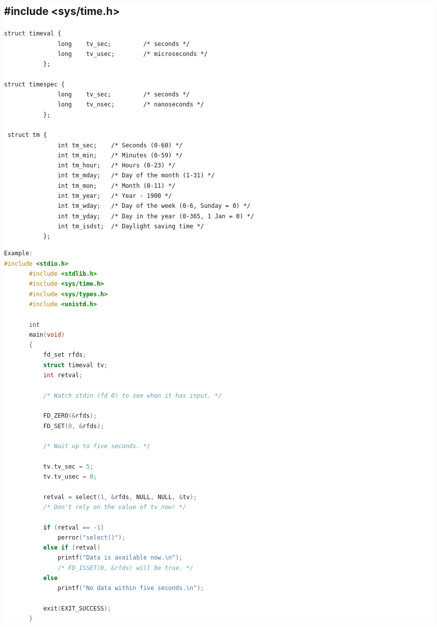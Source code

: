## #include <sys/time.h>
```
struct timeval {
               long    tv_sec;         /* seconds */
               long    tv_usec;        /* microseconds */
           };

struct timespec {
               long    tv_sec;         /* seconds */
               long    tv_nsec;        /* nanoseconds */
           };

 struct tm {
               int tm_sec;    /* Seconds (0-60) */
               int tm_min;    /* Minutes (0-59) */
               int tm_hour;   /* Hours (0-23) */
               int tm_mday;   /* Day of the month (1-31) */
               int tm_mon;    /* Month (0-11) */
               int tm_year;   /* Year - 1900 */
               int tm_wday;   /* Day of the week (0-6, Sunday = 0) */
               int tm_yday;   /* Day in the year (0-365, 1 Jan = 0) */
               int tm_isdst;  /* Daylight saving time */
           };
```
```c
Example:
#include <stdio.h>
       #include <stdlib.h>
       #include <sys/time.h>
       #include <sys/types.h>
       #include <unistd.h>

       int
       main(void)
       {
           fd_set rfds;
           struct timeval tv;
           int retval;

           /* Watch stdin (fd 0) to see when it has input. */

           FD_ZERO(&rfds);
           FD_SET(0, &rfds);

           /* Wait up to five seconds. */

           tv.tv_sec = 5;
           tv.tv_usec = 0;

           retval = select(1, &rfds, NULL, NULL, &tv);
           /* Don't rely on the value of tv now! */

           if (retval == -1)
               perror("select()");
           else if (retval)
               printf("Data is available now.\n");
               /* FD_ISSET(0, &rfds) will be true. */
           else
               printf("No data within five seconds.\n");

           exit(EXIT_SUCCESS);
       }
```

